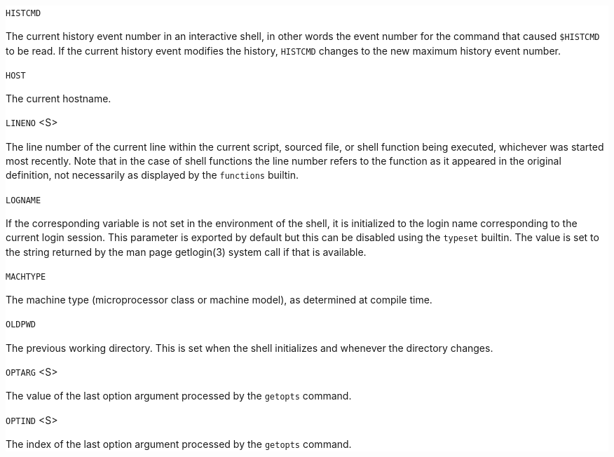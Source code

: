 `HISTCMD`

The current history event number in an interactive shell, in other words
the event number for the command that caused `$HISTCMD` to be read. If
the current history event modifies the history, `HISTCMD` changes to the
new maximum history event number.

<span id="index-HOST"></span>

`HOST`

The current hostname.

<span id="index-LINENO"></span>

`LINENO` \<S\>

The line number of the current line within the current script, sourced
file, or shell function being executed, whichever was started most
recently. Note that in the case of shell functions the line number
refers to the function as it appeared in the original definition, not
necessarily as displayed by the `functions` builtin.

<span id="index-LOGNAME"></span>

`LOGNAME`

If the corresponding variable is not set in the environment of the
shell, it is initialized to the login name corresponding to the current
login session. This parameter is exported by default but this can be
disabled using the `typeset` builtin. The value is set to the string
returned by the man page getlogin(3) system call if that is available.

<span id="index-MACHTYPE"></span>

`MACHTYPE`

The machine type (microprocessor class or machine model), as determined
at compile time.

<span id="index-OLDPWD"></span>

`OLDPWD`

The previous working directory. This is set when the shell initializes
and whenever the directory changes.

<span id="index-OPTARG"></span>

`OPTARG` \<S\>

The value of the last option argument processed by the `getopts`
command.

<span id="index-OPTIND"></span>

`OPTIND` \<S\>

The index of the last option argument processed by the `getopts`
command.

